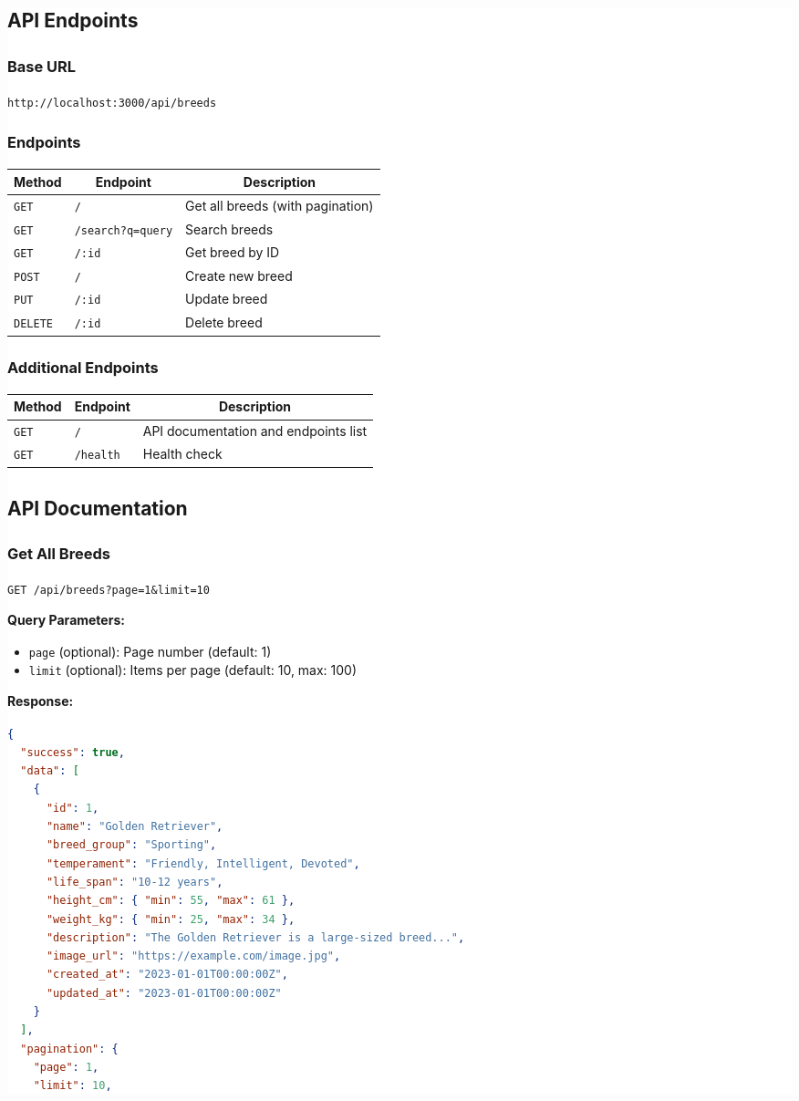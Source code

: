 ## API Endpoints

### Base URL
```
http://localhost:3000/api/breeds
```

### Endpoints

| Method | Endpoint | Description |
|--------|----------|-------------|
| `GET` | `/` | Get all breeds (with pagination) |
| `GET` | `/search?q=query` | Search breeds |
| `GET` | `/:id` | Get breed by ID |
| `POST` | `/` | Create new breed |
| `PUT` | `/:id` | Update breed |
| `DELETE` | `/:id` | Delete breed |

### Additional Endpoints

| Method | Endpoint | Description |
|--------|----------|-------------|
| `GET` | `/` | API documentation and endpoints list |
| `GET` | `/health` | Health check |

## API Documentation

### Get All Breeds
```http
GET /api/breeds?page=1&limit=10
```

**Query Parameters:**
- `page` (optional): Page number (default: 1)
- `limit` (optional): Items per page (default: 10, max: 100)

**Response:**
```json
{
  "success": true,
  "data": [
    {
      "id": 1,
      "name": "Golden Retriever",
      "breed_group": "Sporting",
      "temperament": "Friendly, Intelligent, Devoted",
      "life_span": "10-12 years",
      "height_cm": { "min": 55, "max": 61 },
      "weight_kg": { "min": 25, "max": 34 },
      "description": "The Golden Retriever is a large-sized breed...",
      "image_url": "https://example.com/image.jpg",
      "created_at": "2023-01-01T00:00:00Z",
      "updated_at": "2023-01-01T00:00:00Z"
    }
  ],
  "pagination": {
    "page": 1,
    "limit": 10,
```